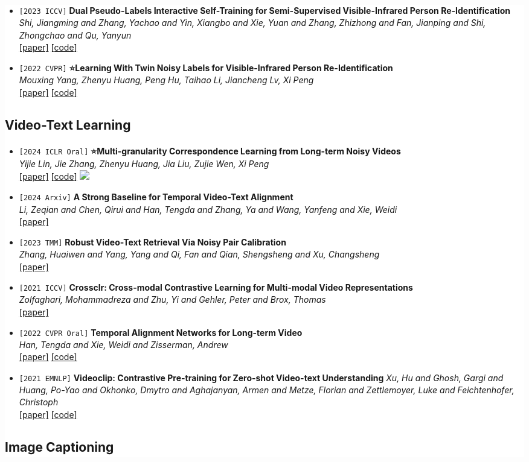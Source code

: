 - `[2023 ICCV]` **Dual Pseudo-Labels Interactive Self-Training for Semi-Supervised Visible-Infrared Person Re-Identification**  
*Shi, Jiangming and Zhang, Yachao and Yin, Xiangbo and Xie, Yuan and Zhang, Zhizhong and Fan, Jianping and Shi, Zhongchao and Qu, Yanyun*  
[[paper]](https://openaccess.thecvf.com/content/ICCV2023/papers/Shi_Dual_Pseudo-Labels_Interactive_Self-Training_for_Semi-Supervised_Visible-Infrared_Person_Re-Identification_ICCV_2023_paper.pdf)
[[code]](https://github.com/XiangboYin/DPIS_SSVI-ReID)

- `[2022 CVPR]` **⭐Learning With Twin Noisy Labels for Visible-Infrared Person Re-Identification**  
*Mouxing Yang, Zhenyu Huang, Peng Hu, Taihao Li, Jiancheng Lv, Xi Peng*  
[[paper]](https://openaccess.thecvf.com/content/CVPR2022/papers/Yang_Learning_With_Twin_Noisy_Labels_for_Visible-Infrared_Person_Re-Identification_CVPR_2022_paper.pdf)
[[code]](https://github.com/XLearning-SCU/2022-CVPR-DART)



## Video-Text Learning


- `[2024 ICLR Oral]` **⭐Multi-granularity Correspondence Learning from Long-term Noisy Videos**  
*Yijie Lin, Jie Zhang, Zhenyu Huang, Jia Liu, Zujie Wen, Xi Peng*  
[[paper]](https://lin-yijie.github.io/projects/Norton/)
[[code]](https://github.com/XLearning-SCU/2024-ICLR-Norton)
[![](https://img.shields.io/github/stars/XLearning-SCU/2024-ICLR-Norton?style=social&label=Stars)](https://github.com/XLearning-SCU/2024-ICLR-Norton)


- `[2024 Arxiv]` **A Strong Baseline for Temporal Video-Text Alignment**  
*Li, Zeqian and Chen, Qirui and Han, Tengda and Zhang, Ya and Wang, Yanfeng and Xie, Weidi*  
[[paper]](https://arxiv.org/pdf/2312.14055.pdf)

- `[2023 TMM]` **Robust Video-Text Retrieval Via Noisy Pair Calibration**  
*Zhang, Huaiwen and Yang, Yang and Qi, Fan and Qian, Shengsheng and Xu, Changsheng*  
[[paper]](https://ieeexplore.ieee.org/abstract/document/10024790) 

- `[2021 ICCV]` **Crossclr: Cross-modal Contrastive Learning for Multi-modal Video Representations**  
  *Zolfaghari, Mohammadreza and Zhu, Yi and Gehler, Peter and Brox, Thomas*  
  [[paper]](https://openaccess.thecvf.com/content/ICCV2021/papers/Zolfaghari_CrossCLR_Cross-Modal_Contrastive_Learning_for_Multi-Modal_Video_Representations_ICCV_2021_paper.pdf)

- `[2022 CVPR Oral]` **Temporal Alignment Networks for Long-term Video**  
*Han, Tengda and Xie, Weidi and Zisserman, Andrew*  
[[paper]](https://openaccess.thecvf.com/content/CVPR2022/papers/Han_Temporal_Alignment_Networks_for_Long-Term_Video_CVPR_2022_paper.pdf)
[[code]](https://www.robots.ox.ac.uk/~vgg/research/tan/)

- `[2021 EMNLP]` **Videoclip: Contrastive Pre-training for Zero-shot Video-text Understanding**
*Xu, Hu and Ghosh, Gargi and Huang, Po-Yao and Okhonko, Dmytro and Aghajanyan, Armen and Metze, Florian and Zettlemoyer, Luke and Feichtenhofer, Christoph*  
[[paper]](https://arxiv.org/pdf/2109.14084.pdf)
[[code]](https://github.com/facebookresearch/fairseq/tree/main/examples/MMPT)

## Image Captioning
